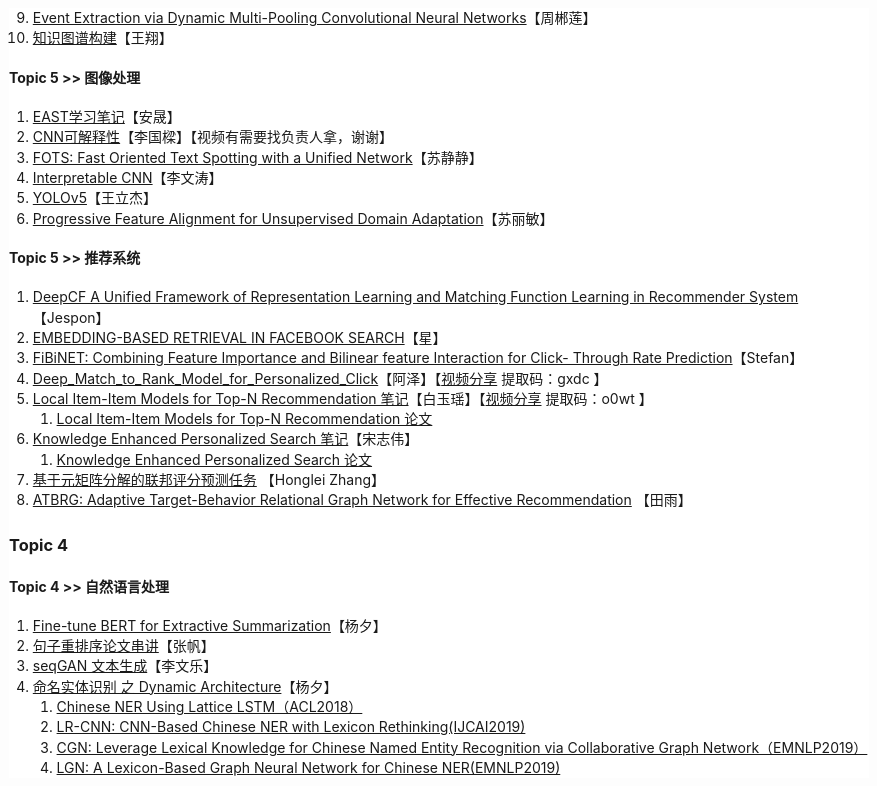 9. [Event Extraction via Dynamic Multi-Pooling Convolutional Neural Networks](https://github.com/km1994/TopicShareShare/tree/master/Topic5/NLP/DMCNN_20201215221301.pdf)【周郴莲】
10. [知识图谱构建](https://github.com/km1994/TopicShareShare/tree/master/Topic5/NLP/知识图谱构建.pdf)【王翔】

#### Topic 5 >> 图像处理

1. [EAST学习笔记](https://github.com/km1994/TopicShareShare/tree/master/Topic5/CV/EAST学习笔记/EAST学习笔记.pdf)【安晟】
2. [CNN可解释性](https://github.com/km1994/TopicShareShare/tree/master/Topic5/CV/ABN.pdf)【李国樑】【视频有需要找负责人拿，谢谢】
3. [FOTS: Fast Oriented Text Spotting with a Unified Network](https://github.com/km1994/TopicShareShare/tree/master/Topic5/CV/FOST.pdf)【苏静静】
4. [Interpretable CNN](https://github.com/km1994/TopicShareShare/tree/master/Topic5/CV/InterpretableCNN.pdf)【李文涛】
5. [YOLOv5](https://github.com/km1994/TopicShareShare/tree/master/Topic5/CV/YOLOv5.pdf)【王立杰】
6. [Progressive Feature Alignment for Unsupervised Domain Adaptation](https://github.com/km1994/TopicShareShare/tree/master/Topic5/CV/Progressive_feature_alignment.pdf)【苏丽敏】

#### Topic 5 >> 推荐系统

1. [DeepCF A Unified Framework of Representation Learning and Matching Function Learning in Recommender System](https://github.com/km1994/TopicShareShare/tree/master/Topic5/RES/deepcf_20201010224648.pdf)【Jespon】
2. [EMBEDDING-BASED RETRIEVAL IN FACEBOOK SEARCH](https://github.com/km1994/TopicShareShare/tree/master/Topic5/RES/EBR_20201010224722.pdf)【星】
3. [FiBiNET: Combining Feature Importance and Bilinear feature Interaction for Click- Through Rate Prediction](https://github.com/km1994/TopicShareShare/tree/master/Topic5/RES/FiBiNet分享.pdf)【Stefan】
4. [Deep_Match_to_Rank_Model_for_Personalized_Click](https://github.com/km1994/TopicShareShare/tree/master/Topic5/RES/Deep_Match_to_Rank_Model_for_Personalized_Click.pdf)【阿泽】【[视频分享](https://pan.baidu.com/s/1DFqZMBxeqiZJuepDQHIDyA) 提取码：gxdc 】
5. [Local Item-Item Models for Top-N Recommendation 笔记](https://github.com/km1994/TopicShareShare/tree/master/Topic5/RES/GLSLIM/GLSLIM_笔记.pdf)【白玉瑶】【[视频分享](https://pan.baidu.com/s/1-EW0dVzcHO2_rA5j3mteOg) 提取码：o0wt 】
   1. [Local Item-Item Models for Top-N Recommendation 论文](https://github.com/km1994/TopicShareShare/tree/master/Topic5/RES/GLSLIM/GLSLIM.pdf)
6. [Knowledge Enhanced Personalized Search 笔记](https://github.com/km1994/TopicShareShare/tree/master/Topic5/RES/KnowledgeEnhancedPersonalizedSearch/KEPS.pdf)【宋志伟】
   1. [Knowledge Enhanced Personalized Search 论文](https://github.com/km1994/TopicShareShare/tree/master/Topic5/RES/KnowledgeEnhancedPersonalizedSearch/KnowledgeEnhancedPersonalizedSearch.pdf)
7. [基于元矩阵分解的联邦评分预测任务](https://github.com/km1994/TopicShareShare/tree/master/Topic5/RES/MetaMF/MetaMF-TopicShare-20201213.pdf) 【Honglei Zhang】
8. [ATBRG: Adaptive Target-Behavior Relational Graph Network for Effective Recommendation](https://github.com/km1994/TopicShareShare/tree/master/Topic5/RES/MetaMF/ATBRG_20201220213931.pdf) 【田雨】


### Topic 4

#### Topic 4 >> 自然语言处理

1. [Fine-tune BERT for Extractive Summarization](https://shimo.im/docs/3cpY66PhYydPpxPh#anchor-Hkcy)【杨夕】
2. [句子重排序论文串讲](https://shimo.im/docs/3cpY66PhYydPpxPh#anchor-GNkw)【张帆】
3. [seqGAN 文本生成](https://shimo.im/docs/3cpY66PhYydPpxPh#anchor-21M2)【李文乐】
4. [命名实体识别 之 Dynamic Architecture](https://github.com/km1994/nlp_paper_study/tree/master/NER_study/DynamicArchitecture)【杨夕】
   1. [Chinese NER Using Lattice LSTM（ACL2018）](https://github.com/km1994/nlp_paper_study/tree/master/NER_study/DynamicArchitecture/1_ACL2018_LatticeLSTM)
   2. [LR-CNN: CNN-Based Chinese NER with Lexicon Rethinking(IJCAI2019)](https://github.com/km1994/nlp_paper_study/tree/master/NER_study/DynamicArchitecture/2_IJCAI2019_LR_CNN)
   3. [CGN: Leverage Lexical Knowledge for Chinese Named Entity Recognition via Collaborative Graph Network（EMNLP2019）](https://github.com/km1994/nlp_paper_study/tree/master/NER_study/DynamicArchitecture/3_EMNLP2019_CGN)
   4. [LGN: A Lexicon-Based Graph Neural Network for Chinese NER(EMNLP2019)](https://github.com/km1994/nlp_paper_study/tree/master/NER_study/DynamicArchitecture/4_EMNLP2019_LGN)